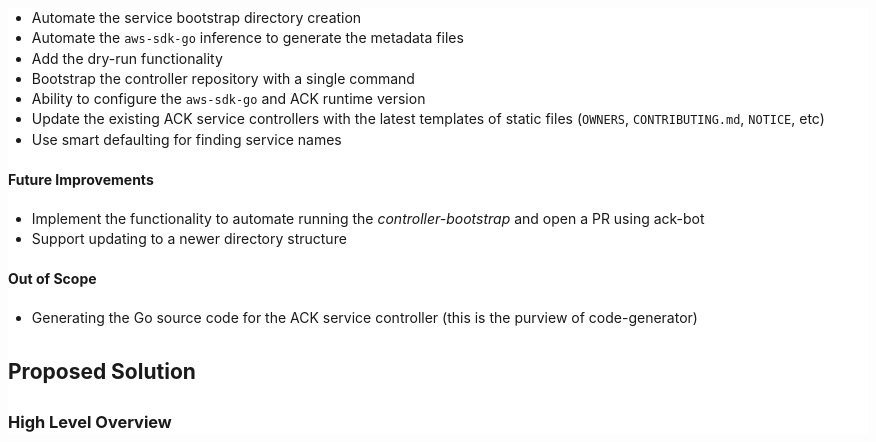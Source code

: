 * Automate the service bootstrap directory creation
* Automate the `aws-sdk-go` inference to generate the metadata files
* Add the dry-run functionality
* Bootstrap the controller repository with a single command
* Ability to configure the `aws-sdk-go` and ACK runtime version
* Update the existing ACK service controllers with the latest templates of static files (`OWNERS`, `CONTRIBUTING.md`, `NOTICE`, etc)
* Use smart defaulting for finding service names

#### Future Improvements

* Implement the functionality to automate running the *controller-bootstrap* and open a PR using ack-bot
* Support updating to a newer directory structure

#### Out of Scope

* Generating the Go source code for the ACK service controller (this is the purview of code-generator)

## Proposed Solution

### High Level Overview

